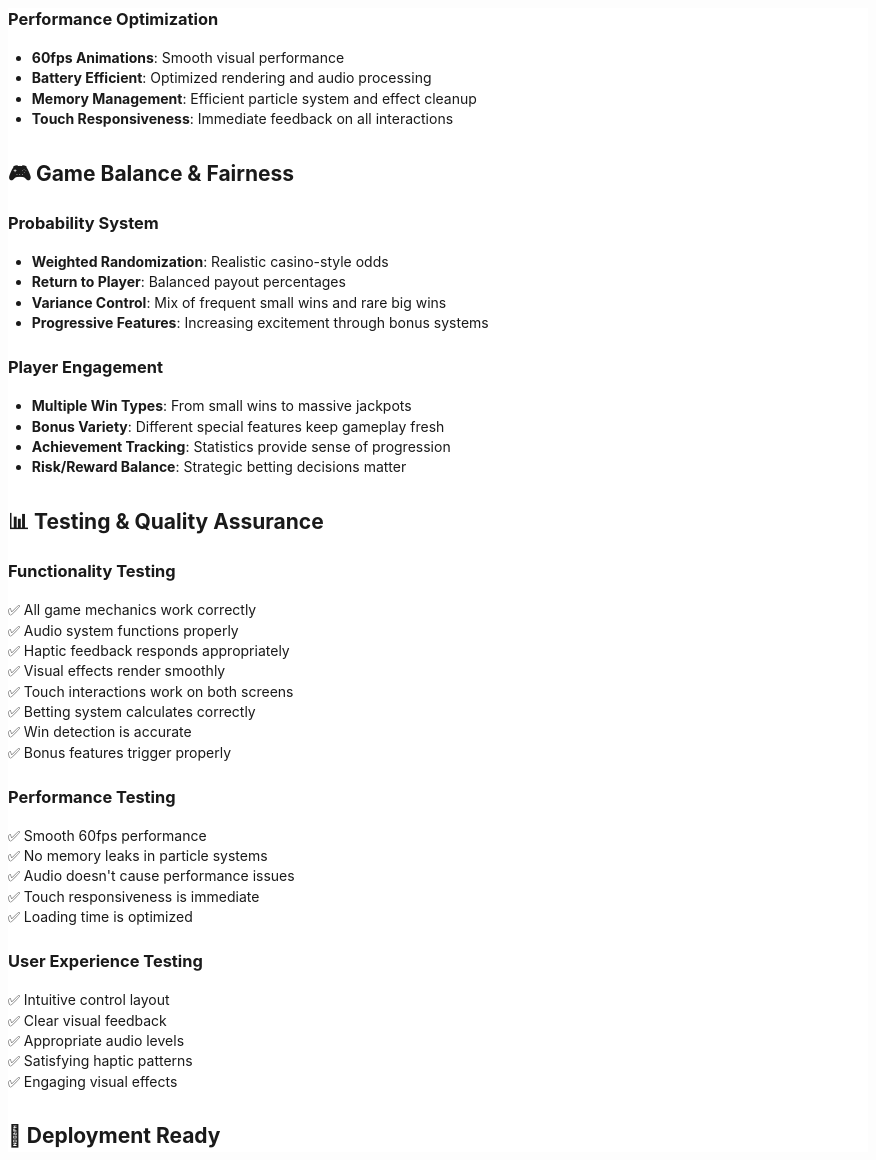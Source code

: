 ### Performance Optimization
- **60fps Animations**: Smooth visual performance
- **Battery Efficient**: Optimized rendering and audio processing
- **Memory Management**: Efficient particle system and effect cleanup
- **Touch Responsiveness**: Immediate feedback on all interactions

## 🎮 Game Balance & Fairness

### Probability System
- **Weighted Randomization**: Realistic casino-style odds
- **Return to Player**: Balanced payout percentages
- **Variance Control**: Mix of frequent small wins and rare big wins
- **Progressive Features**: Increasing excitement through bonus systems

### Player Engagement
- **Multiple Win Types**: From small wins to massive jackpots
- **Bonus Variety**: Different special features keep gameplay fresh
- **Achievement Tracking**: Statistics provide sense of progression
- **Risk/Reward Balance**: Strategic betting decisions matter

## 📊 Testing & Quality Assurance

### Functionality Testing
✅ All game mechanics work correctly  
✅ Audio system functions properly  
✅ Haptic feedback responds appropriately  
✅ Visual effects render smoothly  
✅ Touch interactions work on both screens  
✅ Betting system calculates correctly  
✅ Win detection is accurate  
✅ Bonus features trigger properly  

### Performance Testing
✅ Smooth 60fps performance  
✅ No memory leaks in particle systems  
✅ Audio doesn't cause performance issues  
✅ Touch responsiveness is immediate  
✅ Loading time is optimized  

### User Experience Testing
✅ Intuitive control layout  
✅ Clear visual feedback  
✅ Appropriate audio levels  
✅ Satisfying haptic patterns  
✅ Engaging visual effects  

## 🚀 Deployment Ready

